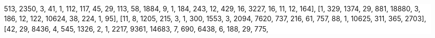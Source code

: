   513,
  2350,
  3,
  41,
  1,
  112,
  117,
  45,
  29,
  113,
  58,
  1884,
  9,
  1,
  184,
  243,
  12,
  429,
  16,
  3227,
  16,
  11,
  12,
  164],
 [1, 329, 1374, 29, 881, 18880, 3, 186, 12, 122, 10624, 38, 224, 1, 95],
 [11,
  8,
  1205,
  215,
  3,
  1,
  300,
  1553,
  3,
  2094,
  7620,
  737,
  216,
  61,
  757,
  88,
  1,
  10625,
  311,
  365,
  2703],
 [42,
  29,
  8436,
  4,
  545,
  1326,
  2,
  1,
  2217,
  9361,
  14683,
  7,
  690,
  6438,
  6,
  188,
  29,
  775,